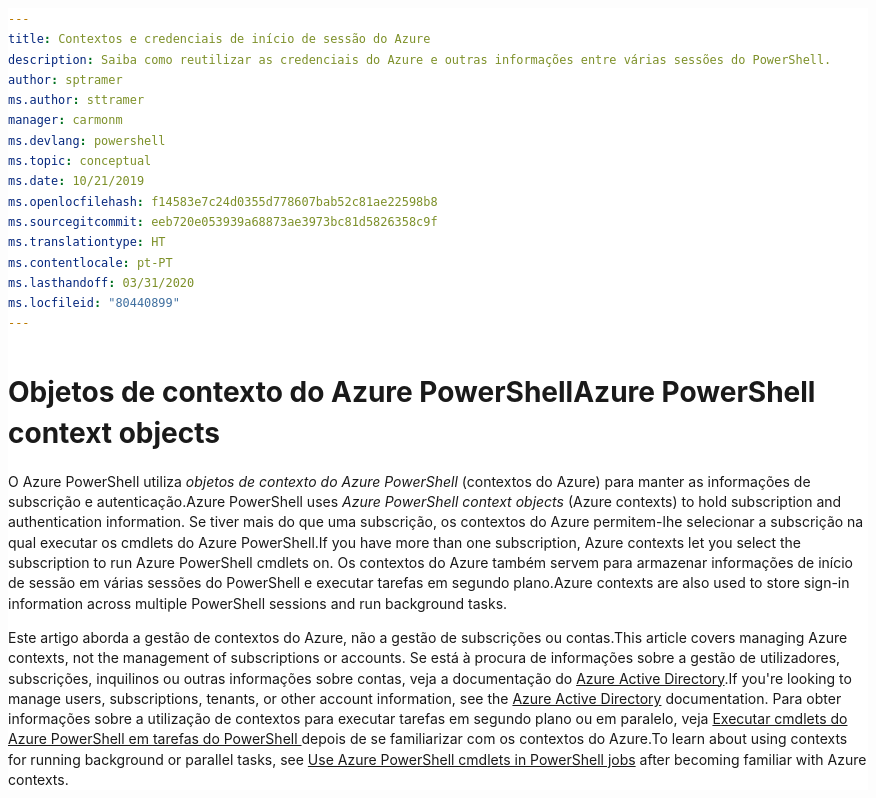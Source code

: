 ```yaml
---
title: Contextos e credenciais de início de sessão do Azure
description: Saiba como reutilizar as credenciais do Azure e outras informações entre várias sessões do PowerShell.
author: sptramer
ms.author: sttramer
manager: carmonm
ms.devlang: powershell
ms.topic: conceptual
ms.date: 10/21/2019
ms.openlocfilehash: f14583e7c24d0355d778607bab52c81ae22598b8
ms.sourcegitcommit: eeb720e053939a68873ae3973bc81d5826358c9f
ms.translationtype: HT
ms.contentlocale: pt-PT
ms.lasthandoff: 03/31/2020
ms.locfileid: "80440899"
---
```

# <a name="azure-powershell-context-objects"></a><span data-ttu-id="fc997-103">Objetos de contexto do Azure PowerShell</span><span class="sxs-lookup"><span data-stu-id="fc997-103">Azure PowerShell context objects</span></span>

<span data-ttu-id="fc997-104">O Azure PowerShell utiliza _objetos de contexto do Azure PowerShell_  (contextos do Azure) para manter as informações de subscrição e autenticação.</span><span class="sxs-lookup"><span data-stu-id="fc997-104">Azure PowerShell uses _Azure PowerShell context objects_ (Azure contexts) to hold subscription and authentication information.</span></span> <span data-ttu-id="fc997-105">Se tiver mais do que uma subscrição, os contextos do Azure permitem-lhe selecionar a subscrição na qual executar os cmdlets do Azure PowerShell.</span><span class="sxs-lookup"><span data-stu-id="fc997-105">If you have more than one subscription, Azure contexts let you select the subscription to run Azure PowerShell cmdlets on.</span></span> <span data-ttu-id="fc997-106">Os contextos do Azure também servem para armazenar informações de início de sessão em várias sessões do PowerShell e executar tarefas em segundo plano.</span><span class="sxs-lookup"><span data-stu-id="fc997-106">Azure contexts are also used to store sign-in information across multiple PowerShell sessions and run background tasks.</span></span>

<span data-ttu-id="fc997-107">Este artigo aborda a gestão de contextos do Azure, não a gestão de subscrições ou contas.</span><span class="sxs-lookup"><span data-stu-id="fc997-107">This article covers managing Azure contexts, not the management of subscriptions or accounts.</span></span> <span data-ttu-id="fc997-108">Se está à procura de informações sobre a gestão de utilizadores, subscrições, inquilinos ou outras informações sobre contas, veja a documentação do [Azure Active Directory](/azure/active-directory).</span><span class="sxs-lookup"><span data-stu-id="fc997-108">If you're looking to manage users, subscriptions, tenants, or other account information, see the [Azure Active Directory](/azure/active-directory) documentation.</span></span> <span data-ttu-id="fc997-109">Para obter informações sobre a utilização de contextos para executar tarefas em segundo plano ou em paralelo, veja [Executar cmdlets do Azure PowerShell em tarefas do PowerShell ](using-psjobs.md) depois de se familiarizar com os contextos do Azure.</span><span class="sxs-lookup"><span data-stu-id="fc997-109">To learn about using contexts for running background or parallel tasks, see [Use Azure PowerShell cmdlets in PowerShell jobs](using-psjobs.md) after becoming familiar with Azure contexts.</span></span>
